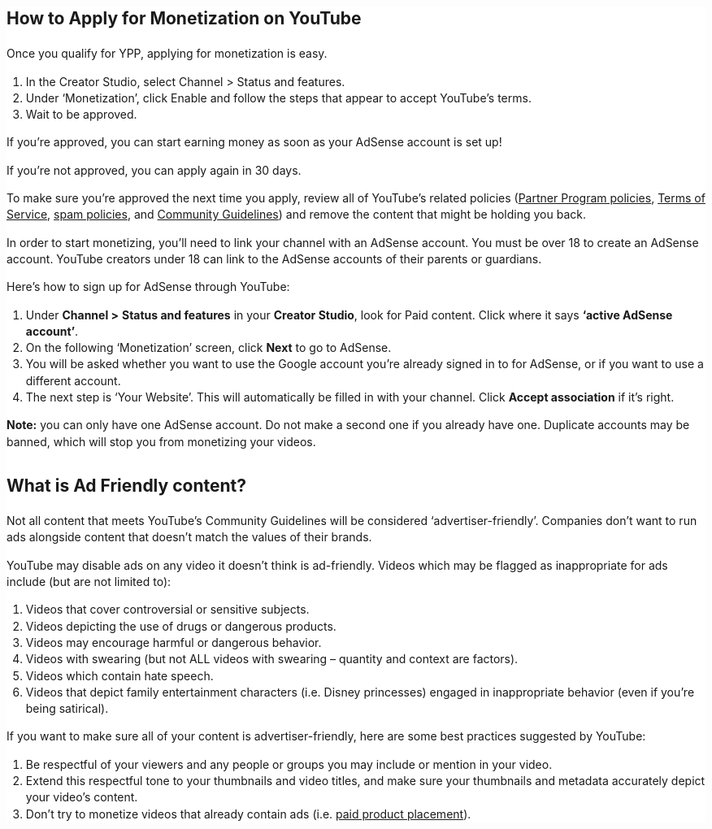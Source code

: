 ## **How to Apply for Monetization on YouTube**

Once you qualify for YPP, applying for monetization is easy.

1. In the Creator Studio, select Channel > Status and features.
2. Under ‘Monetization’, click Enable and follow the steps that appear to accept YouTube’s terms.
3. Wait to be approved.

If you’re approved, you can start earning money as soon as your AdSense account is set up!

If you’re not approved, you can apply again in 30 days.

To make sure you’re approved the next time you apply, review all of YouTube’s related policies ([Partner Program policies](https://support.google.com/youtube/answer/1311392), [Terms of Service](https://www.youtube.com/t/terms), [spam policies](https://support.google.com/youtube/answer/2801973), and [Community Guidelines](https://www.youtube.com/yt/about/policies/)) and remove the content that might be holding you back.

In order to start monetizing, you’ll need to link your channel with an AdSense account. You must be over 18 to create an AdSense account. YouTube creators under 18 can link to the AdSense accounts of their parents or guardians.

Here’s how to sign up for AdSense through YouTube:

1. Under **Channel >** **Status and features** in your **Creator Studio**, look for Paid content. Click where it says **‘active AdSense account’**.
2. On the following ‘Monetization’ screen, click **Next** to go to AdSense.
3. You will be asked whether you want to use the Google account you’re already signed in to for AdSense, or if you want to use a different account.
4. The next step is ‘Your Website’. This will automatically be filled in with your channel. Click **Accept association** if it’s right.

**Note:** you can only have one AdSense account. Do not make a second one if you already have one. Duplicate accounts may be banned, which will stop you from monetizing your videos.

## **What is Ad Friendly content?**

Not all content that meets YouTube’s Community Guidelines will be considered ‘advertiser-friendly’. Companies don’t want to run ads alongside content that doesn’t match the values of their brands.

YouTube may disable ads on any video it doesn’t think is ad-friendly. Videos which may be flagged as inappropriate for ads include (but are not limited to):

1. Videos that cover controversial or sensitive subjects.
2. Videos depicting the use of drugs or dangerous products.
3. Videos may encourage harmful or dangerous behavior.
4. Videos with swearing (but not ALL videos with swearing – quantity and context are factors).
5. Videos which contain hate speech.
6. Videos that depict family entertainment characters (i.e. Disney princesses) engaged in inappropriate behavior (even if you’re being satirical).

If you want to make sure all of your content is advertiser-friendly, here are some best practices suggested by YouTube:

1. Be respectful of your viewers and any people or groups you may include or mention in your video.
2. Extend this respectful tone to your thumbnails and video titles, and make sure your thumbnails and metadata accurately depict your video’s content.
3. Don’t try to monetize videos that already contain ads (i.e. [paid product placement](https://support.google.com/youtube/answer/154235)).
